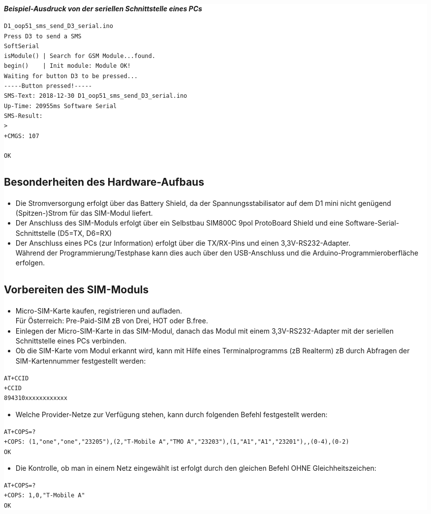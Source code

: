 __*Beispiel-Ausdruck von der seriellen Schnittstelle eines PCs*__
```
D1_oop51_sms_send_D3_serial.ino
Press D3 to send a SMS
SoftSerial
isModule() | Search for GSM Module...found.
begin()    | Init module: Module OK!
Waiting for button D3 to be pressed...
-----Button pressed!-----
SMS-Text: 2018-12-30 D1_oop51_sms_send_D3_serial.ino
Up-Time: 20955ms Software Serial
SMS-Result: 
> 
+CMGS: 107

OK
```


## Besonderheiten des Hardware-Aufbaus  
* Die Stromversorgung erfolgt &uuml;ber das Battery Shield, da der Spannungsstabilisator auf dem D1 mini nicht gen&uuml;gend (Spitzen-)Strom f&uuml;r das SIM-Modul liefert.   
* Der Anschluss des SIM-Moduls erfolgt &uuml;ber ein Selbstbau SIM800C 9pol ProtoBoard Shield und eine Software-Serial-Schnittstelle (D5=TX, D6=RX)   
* Der Anschluss eines PCs (zur Information) erfolgt &uuml;ber die TX/RX-Pins und einen 3,3V-RS232-Adapter.   
W&auml;hrend der Programmierung/Testphase kann dies auch &uuml;ber den USB-Anschluss und die Arduino-Programmieroberfl&auml;che erfolgen.   

## Vorbereiten des SIM-Moduls
* Micro-SIM-Karte kaufen, registrieren und aufladen.   
F&uuml;r &Ouml;sterreich: Pre-Paid-SIM zB von Drei, HOT oder B.free.   
* Einlegen der Micro-SIM-Karte in das SIM-Modul, danach das Modul mit einem 3,3V-RS232-Adapter mit der seriellen Schnittstelle eines PCs verbinden.   
* Ob die SIM-Karte vom Modul erkannt wird, kann mit Hilfe eines Terminalprogramms (zB Realterm) zB durch Abfragen der SIM-Kartennummer festgestellt werden:   
```
AT+CCID
+CCID
894310xxxxxxxxxxxx
```
* Welche Provider-Netze zur Verf&uuml;gung stehen, kann durch folgenden Befehl festgestellt werden:   
```
AT+COPS=?
+COPS: (1,"one","one","23205"),(2,"T-Mobile A","TMO A","23203"),(1,"A1","A1","23201"),,(0-4),(0-2)
OK
```
* Die Kontrolle, ob man in einem Netz eingew&auml;hlt ist erfolgt durch den gleichen Befehl OHNE Gleichheitszeichen:   
```
AT+COPS=?
+COPS: 1,0,"T-Mobile A"
OK
```
